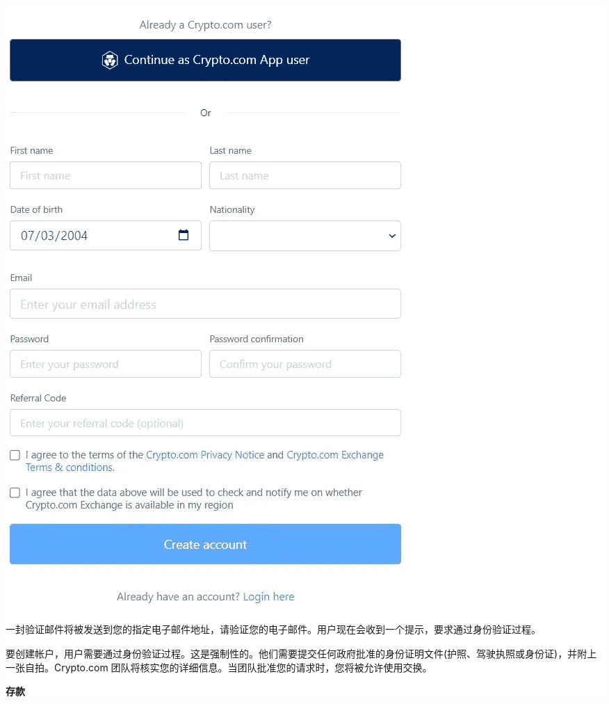 ![](img/457f7f1db95d43746245b9d93c291dcc.png)

一封验证邮件将被发送到您的指定电子邮件地址，请验证您的电子邮件。用户现在会收到一个提示，要求通过身份验证过程。

要创建帐户，用户需要通过身份验证过程。这是强制性的。他们需要提交任何政府批准的身份证明文件(护照、驾驶执照或身份证)，并附上一张自拍。Crypto.com 团队将核实您的详细信息。当团队批准您的请求时，您将被允许使用交换。

**存款**
